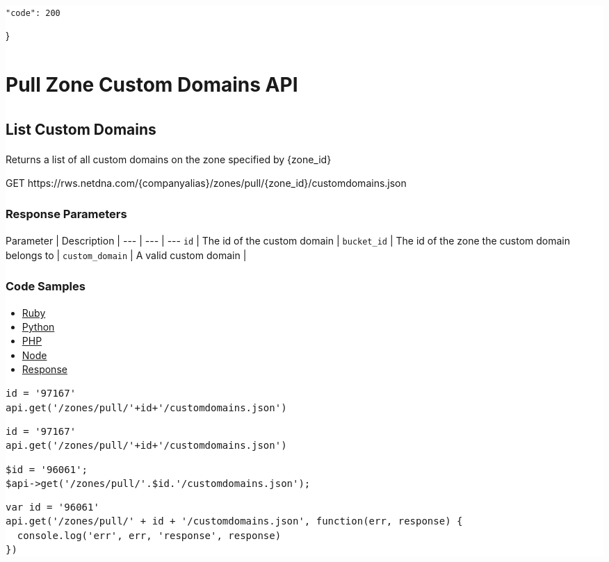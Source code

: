     "code": 200
}</pre>
  </div>
</div>

<script>
  $(function () {
    $('#myTab21 a:last').tab('show');
  })
</script>

# Pull Zone Custom Domains API

## List Custom Domains

Returns a list of all custom domains on the zone specified by
{zone_id}

<div class="heading">
<div class="url GET"><span class="http_method">GET</span>
<span class="path">https://rws.netdna.com/{companyalias}/zones/pull/{zone_id}/customdomains.json</span></div>
</div>

### Response Parameters

Parameter | Description |
--- | --- | ---
`id` | The id of the custom domain |
`bucket_id` | The id of the zone the custom domain belongs to |
`custom_domain` | A valid custom domain |

### Code Samples

<ul class="nav nav-tabs" id="myTab22">
  <li class="active"><a href="#ruby22" data-toggle='tab'>Ruby</a></li>
  <li><a href="#python22" data-toggle='tab'>Python</a></li>
  <li><a href="#php22" data-toggle='tab'>PHP</a></li>
  <li><a href="#node22" data-toggle='tab'>Node</a></li>
  <li><a href="#response22" data-toggle='tab'>Response</a></li>
</ul>

<div class="tab-content">
  <div class="tab-pane active" id="ruby22">
		<pre>
id = '97167'
api.get('/zones/pull/'+id+'/customdomains.json')</pre>
  </div>
  <div class="tab-pane" id="python22">
		<pre>
id = '97167'
api.get('/zones/pull/'+id+'/customdomains.json')</pre>
	</div>
  <div class="tab-pane" id="php22">
  	<pre>
$id = '96061';
$api->get('/zones/pull/'.$id.'/customdomains.json');</pre>
  </div>
  <div class="tab-pane" id="node22">
	<pre>
var id = '96061'
api.get('/zones/pull/' + id + '/customdomains.json', function(err, response) {
  console.log('err', err, 'response', response)
})</pre>